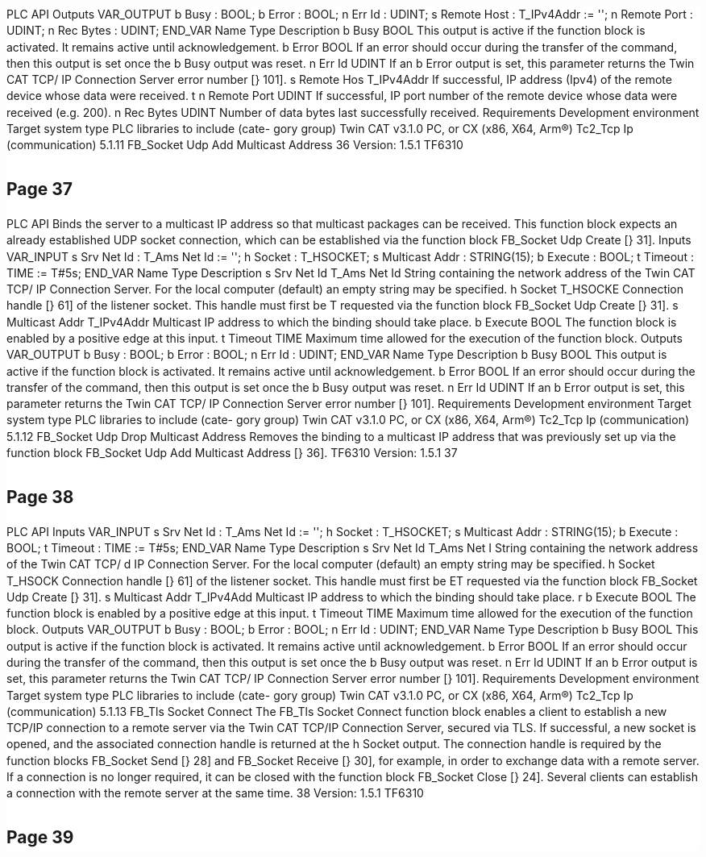 PLC API Outputs VAR_OUTPUT b Busy : BOOL; b Error : BOOL; n Err Id : UDINT; s Remote Host : T_IPv4Addr := ''; n Remote Port : UDINT; n Rec Bytes : UDINT; END_VAR Name Type Description b Busy BOOL This output is active if the function block is activated. It remains active until acknowledgement. b Error BOOL If an error should occur during the transfer of the command, then this output is set once the b Busy output was reset. n Err Id UDINT If an b Error output is set, this parameter returns the Twin CAT TCP/ IP Connection Server error number [} 101]. s Remote Hos T_IPv4Addr If successful, IP address (Ipv4) of the remote device whose data were received. t n Remote Port UDINT If successful, IP port number of the remote device whose data were received (e.g. 200). n Rec Bytes UDINT Number of data bytes last successfully received. Requirements Development environment Target system type PLC libraries to include (cate- gory group) Twin CAT v3.1.0 PC, or CX (x86, X64, Arm®) Tc2_Tcp Ip (communication) 5.1.11 FB_Socket Udp Add Multicast Address 36 Version: 1.5.1 TF6310
## Page 37

PLC API Binds the server to a multicast IP address so that multicast packages can be received. This function block expects an already established UDP socket connection, which can be established via the function block FB_Socket Udp Create [} 31]. Inputs VAR_INPUT s Srv Net Id : T_Ams Net Id := ''; h Socket : T_HSOCKET; s Multicast Addr : STRING(15); b Execute : BOOL; t Timeout : TIME := T#5s; END_VAR Name Type Description s Srv Net Id T_Ams Net Id String containing the network address of the Twin CAT TCP/ IP Connection Server. For the local computer (default) an empty string may be specified. h Socket T_HSOCKE Connection handle [} 61] of the listener socket. This handle must first be T requested via the function block FB_Socket Udp Create [} 31]. s Multicast Addr T_IPv4Addr Multicast IP address to which the binding should take place. b Execute BOOL The function block is enabled by a positive edge at this input. t Timeout TIME Maximum time allowed for the execution of the function block. Outputs VAR_OUTPUT b Busy : BOOL; b Error : BOOL; n Err Id : UDINT; END_VAR Name Type Description b Busy BOOL This output is active if the function block is activated. It remains active until acknowledgement. b Error BOOL If an error should occur during the transfer of the command, then this output is set once the b Busy output was reset. n Err Id UDINT If an b Error output is set, this parameter returns the Twin CAT TCP/ IP Connection Server error number [} 101]. Requirements Development environment Target system type PLC libraries to include (cate- gory group) Twin CAT v3.1.0 PC, or CX (x86, X64, Arm®) Tc2_Tcp Ip (communication) 5.1.12 FB_Socket Udp Drop Multicast Address Removes the binding to a multicast IP address that was previously set up via the function block FB_Socket Udp Add Multicast Address [} 36]. TF6310 Version: 1.5.1 37
## Page 38

PLC API Inputs VAR_INPUT s Srv Net Id : T_Ams Net Id := ''; h Socket : T_HSOCKET; s Multicast Addr : STRING(15); b Execute : BOOL; t Timeout : TIME := T#5s; END_VAR Name Type Description s Srv Net Id T_Ams Net I String containing the network address of the Twin CAT TCP/ d IP Connection Server. For the local computer (default) an empty string may be specified. h Socket T_HSOCK Connection handle [} 61] of the listener socket. This handle must first be ET requested via the function block FB_Socket Udp Create [} 31]. s Multicast Addr T_IPv4Add Multicast IP address to which the binding should take place. r b Execute BOOL The function block is enabled by a positive edge at this input. t Timeout TIME Maximum time allowed for the execution of the function block. Outputs VAR_OUTPUT b Busy : BOOL; b Error : BOOL; n Err Id : UDINT; END_VAR Name Type Description b Busy BOOL This output is active if the function block is activated. It remains active until acknowledgement. b Error BOOL If an error should occur during the transfer of the command, then this output is set once the b Busy output was reset. n Err Id UDINT If an b Error output is set, this parameter returns the Twin CAT TCP/ IP Connection Server error number [} 101]. Requirements Development environment Target system type PLC libraries to include (cate- gory group) Twin CAT v3.1.0 PC, or CX (x86, X64, Arm®) Tc2_Tcp Ip (communication) 5.1.13 FB_Tls Socket Connect The FB_Tls Socket Connect function block enables a client to establish a new TCP/IP connection to a remote server via the Twin CAT TCP/IP Connection Server, secured via TLS. If successful, a new socket is opened, and the associated connection handle is returned at the h Socket output. The connection handle is required by the function blocks FB_Socket Send [} 28] and FB_Socket Receive [} 30], for example, in order to exchange data with a remote server. If a connection is no longer required, it can be closed with the function block FB_Socket Close [} 24]. Several clients can establish a connection with the remote server at the same time. 38 Version: 1.5.1 TF6310
## Page 39
